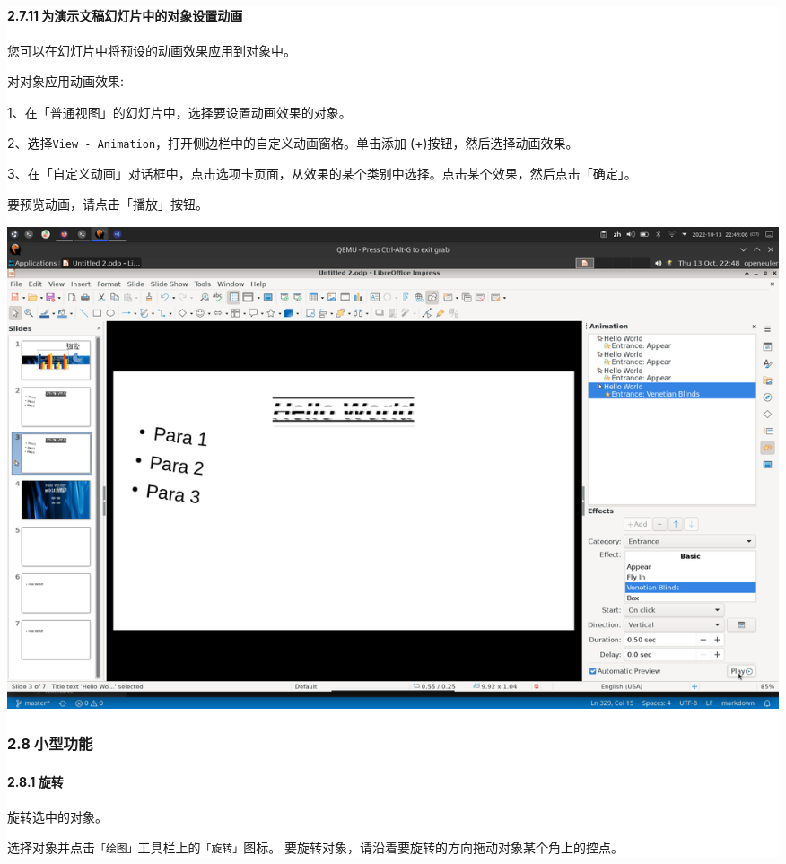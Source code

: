 #### 2.7.11 为演示文稿幻灯片中的对象设置动画

您可以在幻灯片中将预设的动画效果应用到对象中。

对对象应用动画效果:

1、在「普通视图」的幻灯片中，选择要设置动画效果的对象。

2、选择`View - Animation`，打开侧边栏中的自定义动画窗格。单击添加 (+)按钮，然后选择动画效果。

3、在「自定义动画」对话框中，点击选项卡页面，从效果的某个类别中选择。点击某个效果，然后点击「确定」。

要预览动画，请点击「播放」按钮。

![动画.png](./Pictures/%E5%8A%A8%E7%94%BB.png)

### 2.8 小型功能

#### 2.8.1 旋转

旋转选中的对象。

选择对象并点击`「绘图」`工具栏上的`「旋转」`图标。 要旋转对象，请沿着要旋转的方向拖动对象某个角上的控点。
